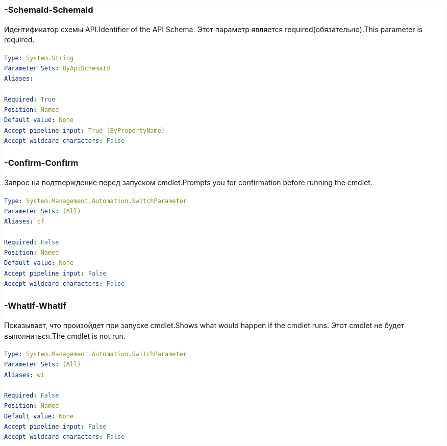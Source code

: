 ### <span data-ttu-id="75c4a-134">-SchemaId</span><span class="sxs-lookup"><span data-stu-id="75c4a-134">-SchemaId</span></span>
<span data-ttu-id="75c4a-135">Идентификатор схемы API.</span><span class="sxs-lookup"><span data-stu-id="75c4a-135">Identifier of the API Schema.</span></span>
<span data-ttu-id="75c4a-136">Этот параметр является required(обязательно).</span><span class="sxs-lookup"><span data-stu-id="75c4a-136">This parameter is required.</span></span>

```yaml
Type: System.String
Parameter Sets: ByApiSchemaId
Aliases:

Required: True
Position: Named
Default value: None
Accept pipeline input: True (ByPropertyName)
Accept wildcard characters: False
```

### <span data-ttu-id="75c4a-137">-Confirm</span><span class="sxs-lookup"><span data-stu-id="75c4a-137">-Confirm</span></span>
<span data-ttu-id="75c4a-138">Запрос на подтверждение перед запуском cmdlet.</span><span class="sxs-lookup"><span data-stu-id="75c4a-138">Prompts you for confirmation before running the cmdlet.</span></span>

```yaml
Type: System.Management.Automation.SwitchParameter
Parameter Sets: (All)
Aliases: cf

Required: False
Position: Named
Default value: None
Accept pipeline input: False
Accept wildcard characters: False
```

### <span data-ttu-id="75c4a-139">-WhatIf</span><span class="sxs-lookup"><span data-stu-id="75c4a-139">-WhatIf</span></span>
<span data-ttu-id="75c4a-140">Показывает, что произойдет при запуске cmdlet.</span><span class="sxs-lookup"><span data-stu-id="75c4a-140">Shows what would happen if the cmdlet runs.</span></span>
<span data-ttu-id="75c4a-141">Этот cmdlet не будет выполниться.</span><span class="sxs-lookup"><span data-stu-id="75c4a-141">The cmdlet is not run.</span></span>

```yaml
Type: System.Management.Automation.SwitchParameter
Parameter Sets: (All)
Aliases: wi

Required: False
Position: Named
Default value: None
Accept pipeline input: False
Accept wildcard characters: False
```
